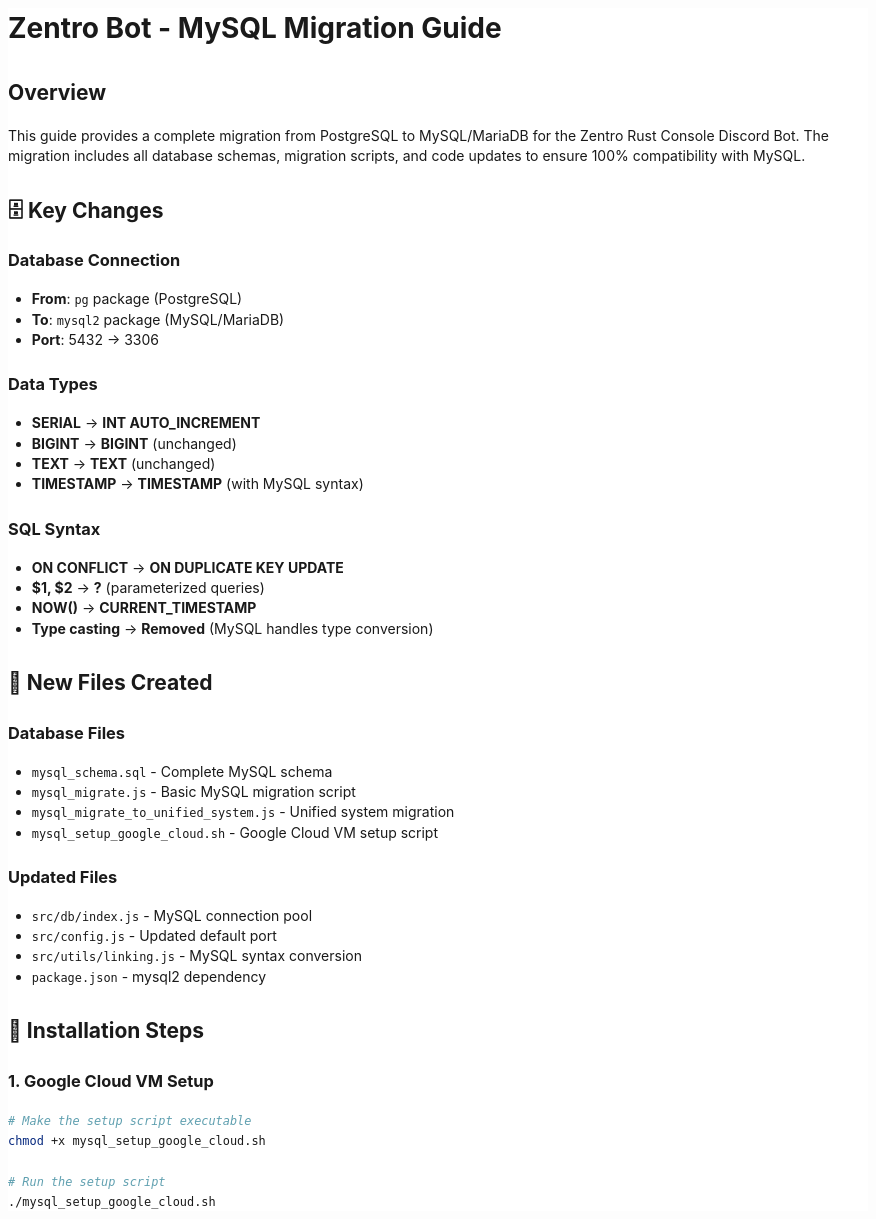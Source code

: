 # Zentro Bot - MySQL Migration Guide

## Overview

This guide provides a complete migration from PostgreSQL to MySQL/MariaDB for the Zentro Rust Console Discord Bot. The migration includes all database schemas, migration scripts, and code updates to ensure 100% compatibility with MySQL.

## 🗄️ Key Changes

### Database Connection
- **From**: `pg` package (PostgreSQL)
- **To**: `mysql2` package (MySQL/MariaDB)
- **Port**: 5432 → 3306

### Data Types
- **SERIAL** → **INT AUTO_INCREMENT**
- **BIGINT** → **BIGINT** (unchanged)
- **TEXT** → **TEXT** (unchanged)
- **TIMESTAMP** → **TIMESTAMP** (with MySQL syntax)

### SQL Syntax
- **ON CONFLICT** → **ON DUPLICATE KEY UPDATE**
- **$1, $2** → **?** (parameterized queries)
- **NOW()** → **CURRENT_TIMESTAMP**
- **Type casting** → **Removed** (MySQL handles type conversion)

## 📁 New Files Created

### Database Files
- `mysql_schema.sql` - Complete MySQL schema
- `mysql_migrate.js` - Basic MySQL migration script
- `mysql_migrate_to_unified_system.js` - Unified system migration
- `mysql_setup_google_cloud.sh` - Google Cloud VM setup script

### Updated Files
- `src/db/index.js` - MySQL connection pool
- `src/config.js` - Updated default port
- `src/utils/linking.js` - MySQL syntax conversion
- `package.json` - mysql2 dependency

## 🚀 Installation Steps

### 1. Google Cloud VM Setup

```bash
# Make the setup script executable
chmod +x mysql_setup_google_cloud.sh

# Run the setup script
./mysql_setup_google_cloud.sh
```
